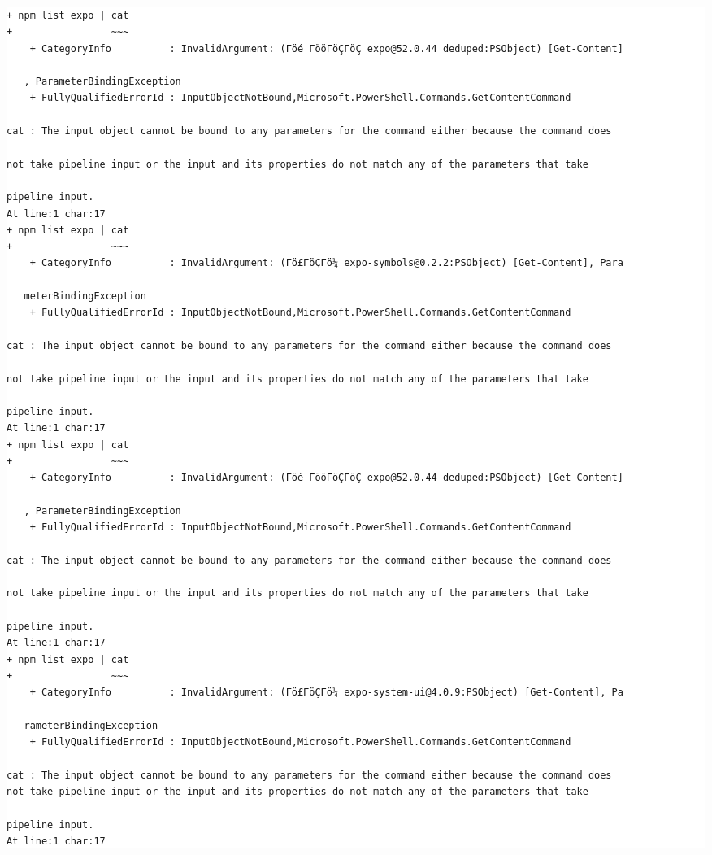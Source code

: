 ```
+ npm list expo | cat
+                 ~~~
    + CategoryInfo          : InvalidArgument: (Γöé ΓööΓöÇΓöÇ expo@52.0.44 deduped:PSObject) [Get-Content]

   , ParameterBindingException
    + FullyQualifiedErrorId : InputObjectNotBound,Microsoft.PowerShell.Commands.GetContentCommand

cat : The input object cannot be bound to any parameters for the command either because the command does

not take pipeline input or the input and its properties do not match any of the parameters that take

pipeline input.
At line:1 char:17
+ npm list expo | cat
+                 ~~~
    + CategoryInfo          : InvalidArgument: (Γö£ΓöÇΓö¼ expo-symbols@0.2.2:PSObject) [Get-Content], Para

   meterBindingException
    + FullyQualifiedErrorId : InputObjectNotBound,Microsoft.PowerShell.Commands.GetContentCommand

cat : The input object cannot be bound to any parameters for the command either because the command does

not take pipeline input or the input and its properties do not match any of the parameters that take

pipeline input.
At line:1 char:17
+ npm list expo | cat
+                 ~~~
    + CategoryInfo          : InvalidArgument: (Γöé ΓööΓöÇΓöÇ expo@52.0.44 deduped:PSObject) [Get-Content]

   , ParameterBindingException
    + FullyQualifiedErrorId : InputObjectNotBound,Microsoft.PowerShell.Commands.GetContentCommand
 
cat : The input object cannot be bound to any parameters for the command either because the command does

not take pipeline input or the input and its properties do not match any of the parameters that take

pipeline input.
At line:1 char:17
+ npm list expo | cat
+                 ~~~
    + CategoryInfo          : InvalidArgument: (Γö£ΓöÇΓö¼ expo-system-ui@4.0.9:PSObject) [Get-Content], Pa

   rameterBindingException
    + FullyQualifiedErrorId : InputObjectNotBound,Microsoft.PowerShell.Commands.GetContentCommand

cat : The input object cannot be bound to any parameters for the command either because the command does 
not take pipeline input or the input and its properties do not match any of the parameters that take

pipeline input.
At line:1 char:17
```